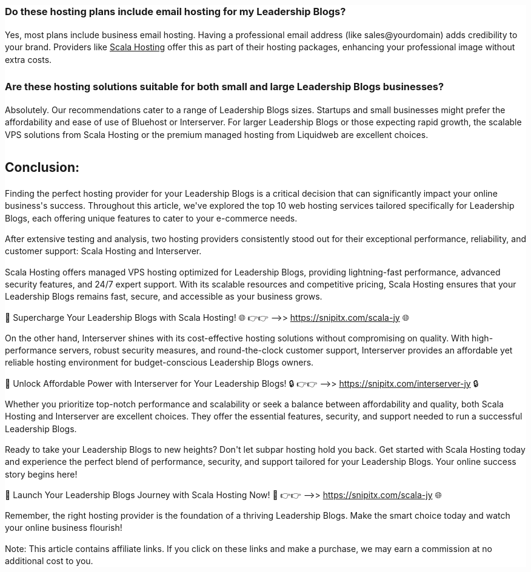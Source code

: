 ### Do these hosting plans include email hosting for my Leadership Blogs? 
Yes, most plans include business email hosting. Having a professional email address (like sales@yourdomain) adds credibility to your brand. Providers like [Scala Hosting](https://snipitx.com/scala-jy) offer this as part of their hosting packages, enhancing your professional image without extra costs.

### Are these hosting solutions suitable for both small and large Leadership Blogs businesses? 
Absolutely. Our recommendations cater to a range of Leadership Blogs sizes. Startups and small businesses might prefer the affordability and ease of use of Bluehost or Interserver. For larger Leadership Blogs or those expecting rapid growth, the scalable VPS solutions from Scala Hosting or the premium managed hosting from Liquidweb are excellent choices.

## Conclusion:

Finding the perfect hosting provider for your Leadership Blogs is a critical decision that can significantly impact your online business's success. Throughout this article, we've explored the top 10 web hosting services tailored specifically for Leadership Blogs, each offering unique features to cater to your e-commerce needs.

After extensive testing and analysis, two hosting providers consistently stood out for their exceptional performance, reliability, and customer support: Scala Hosting and Interserver.

Scala Hosting offers managed VPS hosting optimized for Leadership Blogs, providing lightning-fast performance, advanced security features, and 24/7 expert support. With its scalable resources and competitive pricing, Scala Hosting ensures that your Leadership Blogs remains fast, secure, and accessible as your business grows.

🚀 Supercharge Your Leadership Blogs with Scala Hosting! 🌐
👉👉 -->> https://snipitx.com/scala-jy 🌐

On the other hand, Interserver shines with its cost-effective hosting solutions without compromising on quality. With high-performance servers, robust security measures, and round-the-clock customer support, Interserver provides an affordable yet reliable hosting environment for budget-conscious Leadership Blogs owners.

💸 Unlock Affordable Power with Interserver for Your Leadership Blogs! 🔒
👉👉 -->> https://snipitx.com/interserver-jy 🔒

Whether you prioritize top-notch performance and scalability or seek a balance between affordability and quality, both Scala Hosting and Interserver are excellent choices. They offer the essential features, security, and support needed to run a successful Leadership Blogs.

Ready to take your Leadership Blogs to new heights? Don't let subpar hosting hold you back. Get started with Scala Hosting today and experience the perfect blend of performance, security, and support tailored for your Leadership Blogs. Your online success story begins here!

🚀 Launch Your Leadership Blogs Journey with Scala Hosting Now! 🌟
👉👉 -->> https://snipitx.com/scala-jy 🌐

Remember, the right hosting provider is the foundation of a thriving Leadership Blogs. Make the smart choice today and watch your online business flourish!

Note: This article contains affiliate links. If you click on these links and make a purchase, we may earn a commission at no additional cost to you.